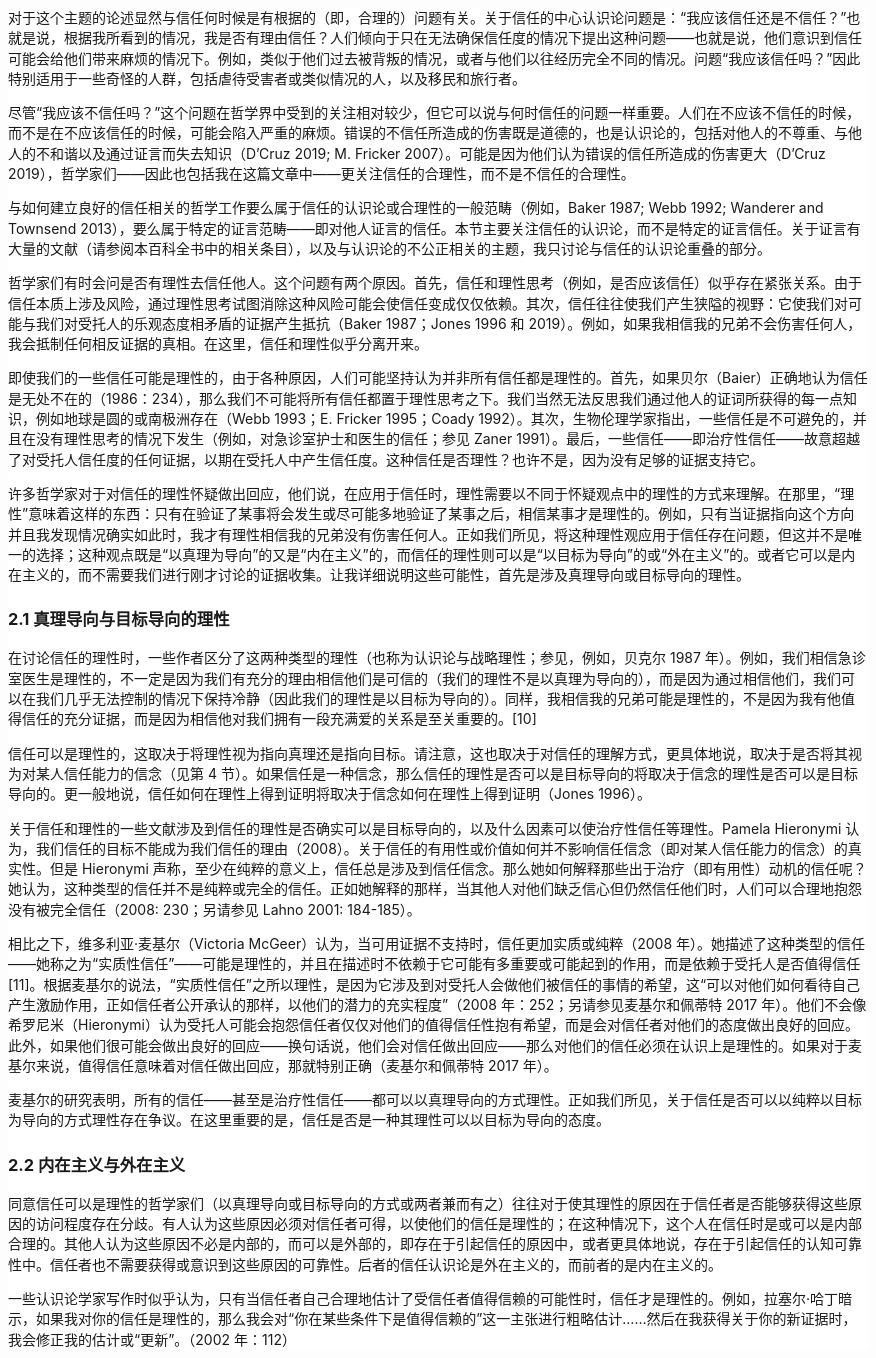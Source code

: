对于这个主题的论述显然与信任何时候是有根据的（即，合理的）问题有关。关于信任的中心认识论问题是：“我应该信任还是不信任？”也就是说，根据我所看到的情况，我是否有理由信任？人们倾向于只在无法确保信任度的情况下提出这种问题——也就是说，他们意识到信任可能会给他们带来麻烦的情况下。例如，类似于他们过去被背叛的情况，或者与他们以往经历完全不同的情况。问题“我应该信任吗？”因此特别适用于一些奇怪的人群，包括虐待受害者或类似情况的人，以及移民和旅行者。

尽管“我应该不信任吗？”这个问题在哲学界中受到的关注相对较少，但它可以说与何时信任的问题一样重要。人们在不应该不信任的时候，而不是在不应该信任的时候，可能会陷入严重的麻烦。错误的不信任所造成的伤害既是道德的，也是认识论的，包括对他人的不尊重、与他人的不和谐以及通过证言而失去知识（D’Cruz 2019; M. Fricker 2007）。可能是因为他们认为错误的信任所造成的伤害更大（D’Cruz 2019），哲学家们——因此也包括我在这篇文章中——更关注信任的合理性，而不是不信任的合理性。

与如何建立良好的信任相关的哲学工作要么属于信任的认识论或合理性的一般范畴（例如，Baker 1987; Webb 1992; Wanderer and Townsend 2013），要么属于特定的证言范畴——即对他人证言的信任。本节主要关注信任的认识论，而不是特定的证言信任。关于证言有大量的文献（请参阅本百科全书中的相关条目），以及与认识论的不公正相关的主题，我只讨论与信任的认识论重叠的部分。

哲学家们有时会问是否有理性去信任他人。这个问题有两个原因。首先，信任和理性思考（例如，是否应该信任）似乎存在紧张关系。由于信任本质上涉及风险，通过理性思考试图消除这种风险可能会使信任变成仅仅依赖。其次，信任往往使我们产生狭隘的视野：它使我们对可能与我们对受托人的乐观态度相矛盾的证据产生抵抗（Baker 1987；Jones 1996 和 2019）。例如，如果我相信我的兄弟不会伤害任何人，我会抵制任何相反证据的真相。在这里，信任和理性似乎分离开来。

即使我们的一些信任可能是理性的，由于各种原因，人们可能坚持认为并非所有信任都是理性的。首先，如果贝尔（Baier）正确地认为信任是无处不在的（1986：234），那么我们不可能将所有信任都置于理性思考之下。我们当然无法反思我们通过他人的证词所获得的每一点知识，例如地球是圆的或南极洲存在（Webb 1993；E. Fricker 1995；Coady 1992）。其次，生物伦理学家指出，一些信任是不可避免的，并且在没有理性思考的情况下发生（例如，对急诊室护士和医生的信任；参见 Zaner 1991）。最后，一些信任——即治疗性信任——故意超越了对受托人信任度的任何证据，以期在受托人中产生信任度。这种信任是否理性？也许不是，因为没有足够的证据支持它。

许多哲学家对于对信任的理性怀疑做出回应，他们说，在应用于信任时，理性需要以不同于怀疑观点中的理性的方式来理解。在那里，“理性”意味着这样的东西：只有在验证了某事将会发生或尽可能多地验证了某事之后，相信某事才是理性的。例如，只有当证据指向这个方向并且我发现情况确实如此时，我才有理性相信我的兄弟没有伤害任何人。正如我们所见，将这种理性观应用于信任存在问题，但这并不是唯一的选择；这种观点既是“以真理为导向”的又是“内在主义”的，而信任的理性则可以是“以目标为导向”的或“外在主义”的。或者它可以是内在主义的，而不需要我们进行刚才讨论的证据收集。让我详细说明这些可能性，首先是涉及真理导向或目标导向的理性。

### 2.1 真理导向与目标导向的理性

在讨论信任的理性时，一些作者区分了这两种类型的理性（也称为认识论与战略理性；参见，例如，贝克尔 1987 年）。例如，我们相信急诊室医生是理性的，不一定是因为我们有充分的理由相信他们是可信的（我们的理性不是以真理为导向的），而是因为通过相信他们，我们可以在我们几乎无法控制的情况下保持冷静（因此我们的理性是以目标为导向的）。同样，我相信我的兄弟可能是理性的，不是因为我有他值得信任的充分证据，而是因为相信他对我们拥有一段充满爱的关系是至关重要的。[10]

信任可以是理性的，这取决于将理性视为指向真理还是指向目标。请注意，这也取决于对信任的理解方式，更具体地说，取决于是否将其视为对某人信任能力的信念（见第 4 节）。如果信任是一种信念，那么信任的理性是否可以是目标导向的将取决于信念的理性是否可以是目标导向的。更一般地说，信任如何在理性上得到证明将取决于信念如何在理性上得到证明（Jones 1996）。

关于信任和理性的一些文献涉及到信任的理性是否确实可以是目标导向的，以及什么因素可以使治疗性信任等理性。Pamela Hieronymi 认为，我们信任的目标不能成为我们信任的理由（2008）。关于信任的有用性或价值如何并不影响信任信念（即对某人信任能力的信念）的真实性。但是 Hieronymi 声称，至少在纯粹的意义上，信任总是涉及到信任信念。那么她如何解释那些出于治疗（即有用性）动机的信任呢？她认为，这种类型的信任并不是纯粹或完全的信任。正如她解释的那样，当其他人对他们缺乏信心但仍然信任他们时，人们可以合理地抱怨没有被完全信任（2008: 230；另请参见 Lahno 2001: 184-185）。

相比之下，维多利亚·麦基尔（Victoria McGeer）认为，当可用证据不支持时，信任更加实质或纯粹（2008 年）。她描述了这种类型的信任——她称之为“实质性信任”——可能是理性的，并且在描述时不依赖于它可能有多重要或可能起到的作用，而是依赖于受托人是否值得信任 [11]。根据麦基尔的说法，“实质性信任”之所以理性，是因为它涉及到对受托人会做他们被信任的事情的希望，这“可以对他们如何看待自己产生激励作用，正如信任者公开承认的那样，以他们的潜力的充实程度”（2008 年：252；另请参见麦基尔和佩蒂特 2017 年）。他们不会像希罗尼米（Hieronymi）认为受托人可能会抱怨信任者仅仅对他们的值得信任性抱有希望，而是会对信任者对他们的态度做出良好的回应。此外，如果他们很可能会做出良好的回应——换句话说，他们会对信任做出回应——那么对他们的信任必须在认识上是理性的。如果对于麦基尔来说，值得信任意味着对信任做出回应，那就特别正确（麦基尔和佩蒂特 2017 年）。

麦基尔的研究表明，所有的信任——甚至是治疗性信任——都可以以真理导向的方式理性。正如我们所见，关于信任是否可以以纯粹以目标为导向的方式理性存在争议。在这里重要的是，信任是否是一种其理性可以以目标为导向的态度。

### 2.2 内在主义与外在主义

同意信任可以是理性的哲学家们（以真理导向或目标导向的方式或两者兼而有之）往往对于使其理性的原因在于信任者是否能够获得这些原因的访问程度存在分歧。有人认为这些原因必须对信任者可得，以使他们的信任是理性的；在这种情况下，这个人在信任时是或可以是内部合理的。其他人认为这些原因不必是内部的，而可以是外部的，即存在于引起信任的原因中，或者更具体地说，存在于引起信任的认知可靠性中。信任者也不需要获得或意识到这些原因的可靠性。后者的信任认识论是外在主义的，而前者的是内在主义的。

一些认识论学家写作时似乎认为，只有当信任者自己合理地估计了受信任者值得信赖的可能性时，信任才是理性的。例如，拉塞尔·哈丁暗示，如果我对你的信任是理性的，那么我会对“你在某些条件下是值得信赖的”这一主张进行粗略估计……然后在我获得关于你的新证据时，我会修正我的估计或“更新”。（2002 年：112）
